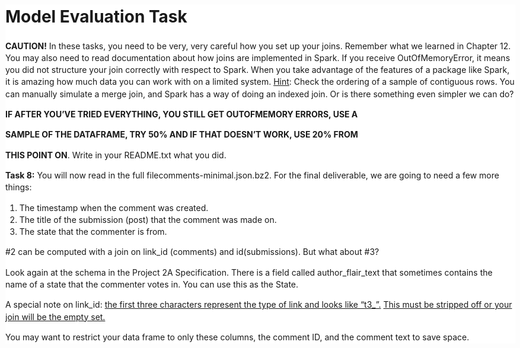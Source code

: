 <h1>Model Evaluation Task</h1>




<strong>CAUTION!</strong>​ In these tasks, you need to be very, very careful how you set up your joins. Remember what we learned in Chapter 12. You may also need to read documentation about how joins are implemented in Spark. If you receive ​OutOfMemoryError​, it means you did not structure your join correctly with respect to Spark. When you take advantage of the features of a package like Spark, it is amazing how much data you can work with on a limited system. <u>​Hint</u>​: Check the ordering of a sample of contiguous rows. You can manually simulate a merge join, and Spark has a way of doing an indexed join. Or is there something even simpler we can do?

<strong> </strong>

<strong>IF AFTER YOU’VE TRIED EVERYTHING, YOU STILL GET OUTOFMEMORY ERRORS, USE A </strong>

<strong>SAMPLE OF THE DATAFRAME, TRY 50% AND IF THAT DOESN’T WORK, USE 20% FROM </strong>

<strong>THIS POINT ON</strong>​. Write in your ​README.txt​ what you did.




<strong> </strong>

<strong> </strong>

<strong>Task 8:</strong>​ You will now read in the full file ​comments-minimal.json.bz2​. For the final deliverable, we are going to need a few more things:




<ol>

 <li>The timestamp when the comment was created.</li>

 <li>The title of the submission (post) that the comment was made on.</li>

 <li>The state that the commenter is from.</li>

</ol>

#2 can be computed with a join on ​link_id​ (comments) and ​id​ (submissions). But what about #3?

Look again at the schema in the Project 2A Specification. There is a field called author_flair_text​ that sometimes contains the name of a state that the commenter votes in. You can use this as the State.




A special note on link_id: ​<u>the first three characters represent the type of link and looks like “</u><u>​</u><u>t3_</u><u>​”.</u> <u>This must be stripped off or your join will be the empty set.</u>




You may want to restrict your data frame to only these columns, the comment ID, and the comment text to save space.




